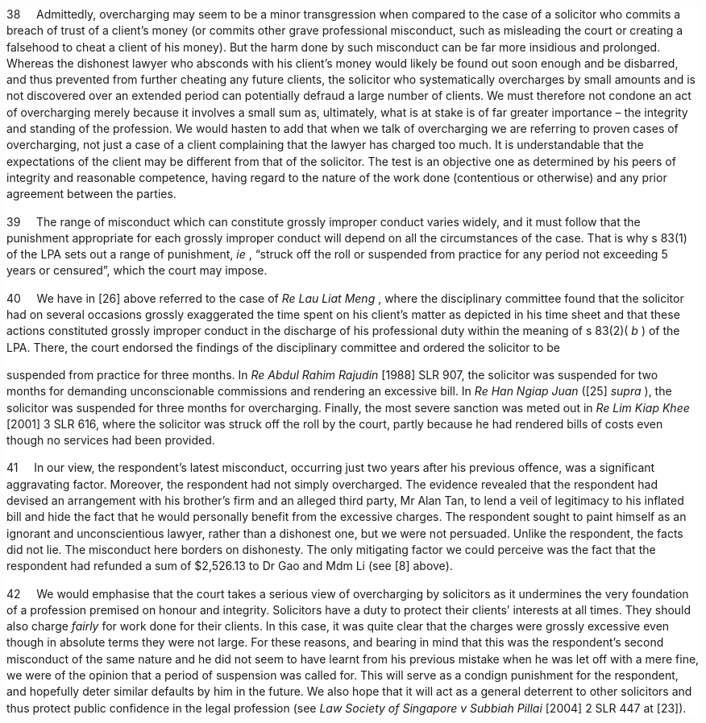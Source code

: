 38     Admittedly, overcharging may seem to be a minor transgression when compared to the case of a solicitor who commits a breach of trust of a client’s money (or commits other grave professional misconduct, such as misleading the court or creating a falsehood to cheat a client of his money). But the harm done by such misconduct can be far more insidious and prolonged. Whereas the dishonest lawyer who absconds with his client’s money would likely be found out soon enough and be disbarred, and thus prevented from further cheating any future clients, the solicitor who systematically overcharges by small amounts and is not discovered over an extended period can potentially defraud a large number of clients. We must therefore not condone an act of overcharging merely because it involves a small sum as, ultimately, what is at stake is of far greater importance – the integrity and standing of the profession. We would hasten to add that when we talk of overcharging we are referring to proven cases of overcharging, not just a case of a client complaining that the lawyer has charged too much. It is understandable that the expectations of the client may be different from that of the solicitor. The test is an objective one as determined by his peers of integrity and reasonable competence, having regard to the nature of the work done (contentious or otherwise) and any prior agreement between the parties. 

39     The range of misconduct which can constitute grossly improper conduct varies widely, and it must follow that the punishment appropriate for each grossly improper conduct will depend on all the circumstances of the case. That is why s 83(1) of the LPA sets out a range of punishment, _ie_ , “struck off the roll or suspended from practice for any period not exceeding 5 years or censured”, which the court may impose. 

40     We have in [26] above referred to the case of _Re Lau Liat Meng_ , where the disciplinary committee found that the solicitor had on several occasions grossly exaggerated the time spent on his client’s matter as depicted in his time sheet and that these actions constituted grossly improper conduct in the discharge of his professional duty within the meaning of s 83(2)( _b_ ) of the LPA. There, the court endorsed the findings of the disciplinary committee and ordered the solicitor to be 


suspended from practice for three months. In _Re Abdul Rahim Rajudin_ [1988] SLR 907, the solicitor was suspended for two months for demanding unconscionable commissions and rendering an excessive bill. In _Re Han Ngiap Juan_ ([25] _supra_ ), the solicitor was suspended for three months for overcharging. Finally, the most severe sanction was meted out in _Re Lim Kiap Khee_ <span class="citation">[2001] 3 SLR 616</span>, where the solicitor was struck off the roll by the court, partly because he had rendered bills of costs even though no services had been provided. 

41     In our view, the respondent’s latest misconduct, occurring just two years after his previous offence, was a significant aggravating factor. Moreover, the respondent had not simply overcharged. The evidence revealed that the respondent had devised an arrangement with his brother’s firm and an alleged third party, Mr Alan Tan, to lend a veil of legitimacy to his inflated bill and hide the fact that he would personally benefit from the excessive charges. The respondent sought to paint himself as an ignorant and unconscientious lawyer, rather than a dishonest one, but we were not persuaded. Unlike the respondent, the facts did not lie. The misconduct here borders on dishonesty. The only mitigating factor we could perceive was the fact that the respondent had refunded a sum of $2,526.13 to Dr Gao and Mdm Li (see [8] above). 

42     We would emphasise that the court takes a serious view of overcharging by solicitors as it undermines the very foundation of a profession premised on honour and integrity. Solicitors have a duty to protect their clients’ interests at all times. They should also charge _fairly_ for work done for their clients. In this case, it was quite clear that the charges were grossly excessive even though in absolute terms they were not large. For these reasons, and bearing in mind that this was the respondent’s second misconduct of the same nature and he did not seem to have learnt from his previous mistake when he was let off with a mere fine, we were of the opinion that a period of suspension was called for. This will serve as a condign punishment for the respondent, and hopefully deter similar defaults by him in the future. We also hope that it will act as a general deterrent to other solicitors and thus protect public confidence in the legal profession (see _Law Society of Singapore v Subbiah Pillai_ <span class="citation">[2004] 2 SLR 447</span> at [23]). 
